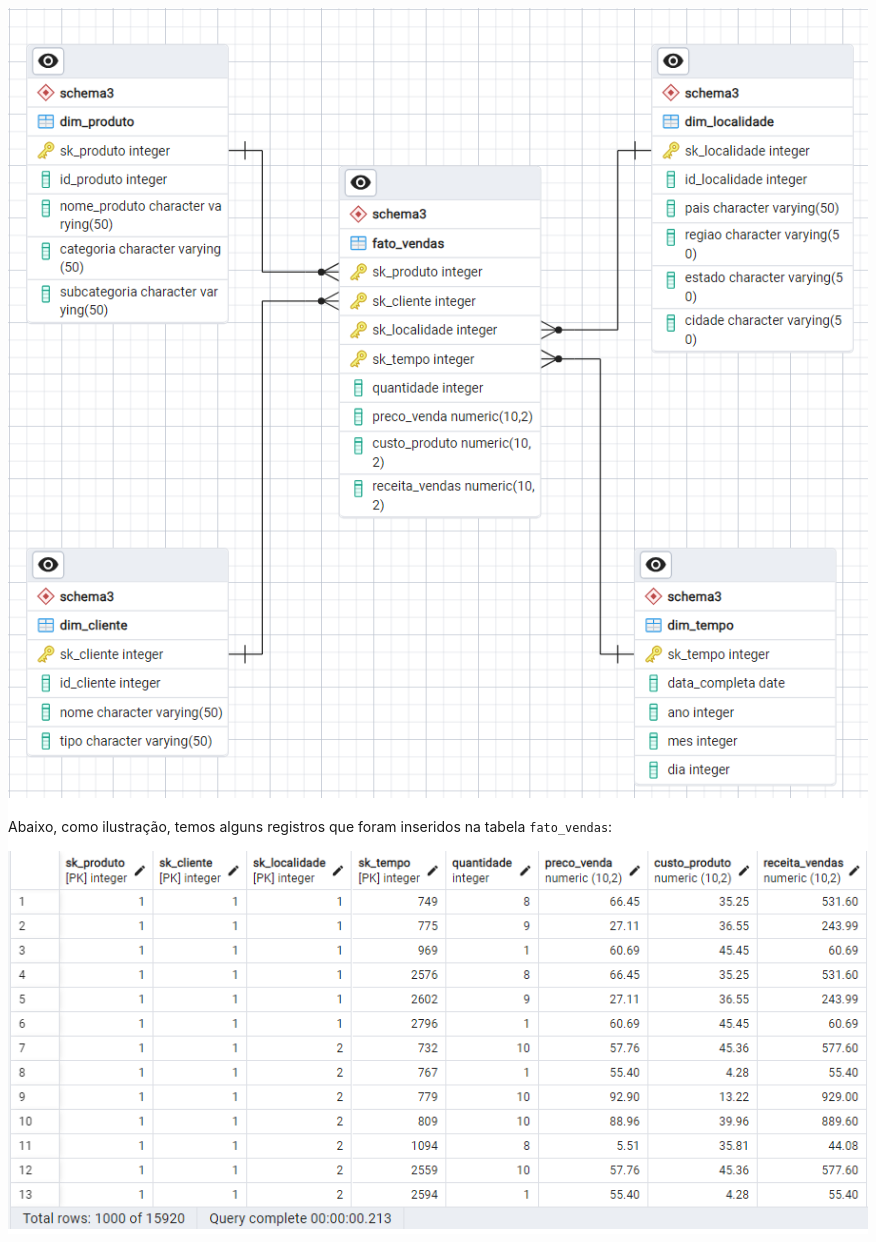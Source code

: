 ![ERD Data Warehouse](./images/erd_dw.png)

Abaixo, como ilustração, temos alguns registros que foram inseridos na tabela `fato_vendas`:

![Dados Tabela Fato Vendas](./images/fato_vendas.png)
